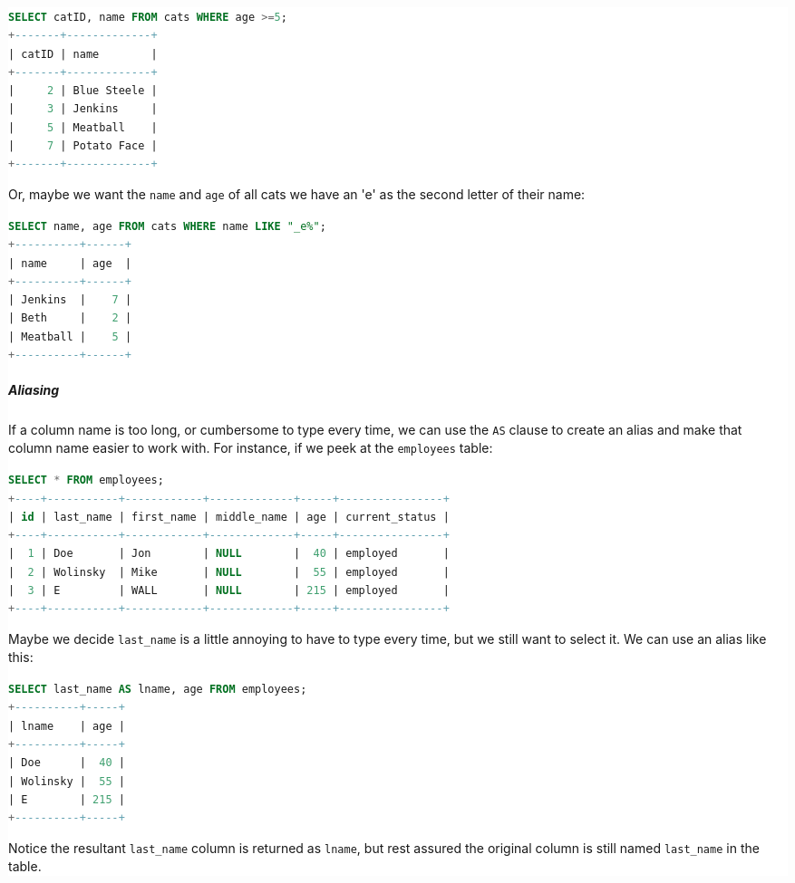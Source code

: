 ```sql
SELECT catID, name FROM cats WHERE age >=5;
+-------+-------------+
| catID | name        |
+-------+-------------+
|     2 | Blue Steele |
|     3 | Jenkins     |
|     5 | Meatball    |
|     7 | Potato Face |
+-------+-------------+
```

Or, maybe we want the `name` and `age` of all cats we have an 'e' as the second letter of their name:

```sql
SELECT name, age FROM cats WHERE name LIKE "_e%";
+----------+------+
| name     | age  |
+----------+------+
| Jenkins  |    7 |
| Beth     |    2 |
| Meatball |    5 |
+----------+------+
```
##### Aliasing
If a column name is too long, or cumbersome to type every time, we can use the `AS` clause to create an alias and make that column name easier to work with. For instance, if we peek at the `employees` table:

```sql
SELECT * FROM employees;
+----+-----------+------------+-------------+-----+----------------+
| id | last_name | first_name | middle_name | age | current_status |
+----+-----------+------------+-------------+-----+----------------+
|  1 | Doe       | Jon        | NULL        |  40 | employed       |
|  2 | Wolinsky  | Mike       | NULL        |  55 | employed       |
|  3 | E         | WALL       | NULL        | 215 | employed       |
+----+-----------+------------+-------------+-----+----------------+
```

Maybe we decide `last_name` is a little annoying to have to type every time, but we still want to select it. We can use an alias like this:

```sql
SELECT last_name AS lname, age FROM employees;
+----------+-----+
| lname    | age |
+----------+-----+
| Doe      |  40 |
| Wolinsky |  55 |
| E        | 215 |
+----------+-----+
```
Notice the resultant `last_name` column is returned as `lname`, but rest assured the original column is still named `last_name` in the table.
